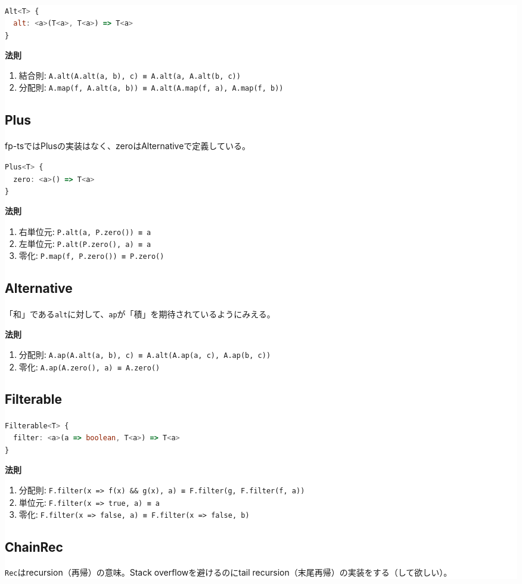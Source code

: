 ```js
Alt<T> {
  alt: <a>(T<a>, T<a>) => T<a>
}
```

**法則**

  1. 結合則: `A.alt(A.alt(a, b), c) ≡ A.alt(a, A.alt(b, c))`
  2. 分配則: `A.map(f, A.alt(a, b)) ≡ A.alt(A.map(f, a), A.map(f, b))`


## Plus

fp-tsではPlusの実装はなく、zeroはAlternativeで定義している。

```typescript
Plus<T> {
  zero: <a>() => T<a>
}
```

**法則**

  1. 右単位元: `P.alt(a, P.zero()) ≡ a`
  2. 左単位元: `P.alt(P.zero(), a) ≡ a`
  3. 零化: `P.map(f, P.zero()) ≡ P.zero()`


## Alternative

「和」である`alt`に対して、`ap`が「積」を期待されているようにみえる。

**法則**

  1. 分配則: `A.ap(A.alt(a, b), c) ≡ A.alt(A.ap(a, c), A.ap(b, c))`
  2. 零化: `A.ap(A.zero(), a) ≡ A.zero()`


## Filterable

```typescript
Filterable<T> {
  filter: <a>(a => boolean, T<a>) => T<a>
}
```

**法則**

  1. 分配則: `F.filter(x => f(x) && g(x), a) ≡ F.filter(g, F.filter(f, a))`
  1. 単位元: `F.filter(x => true, a) ≡ a`
  1. 零化: `F.filter(x => false, a) ≡ F.filter(x => false, b)`


## ChainRec

`Rec`はrecursion（再帰）の意味。Stack overflowを避けるのにtail recursion（末尾再帰）の実装をする（して欲しい）。
